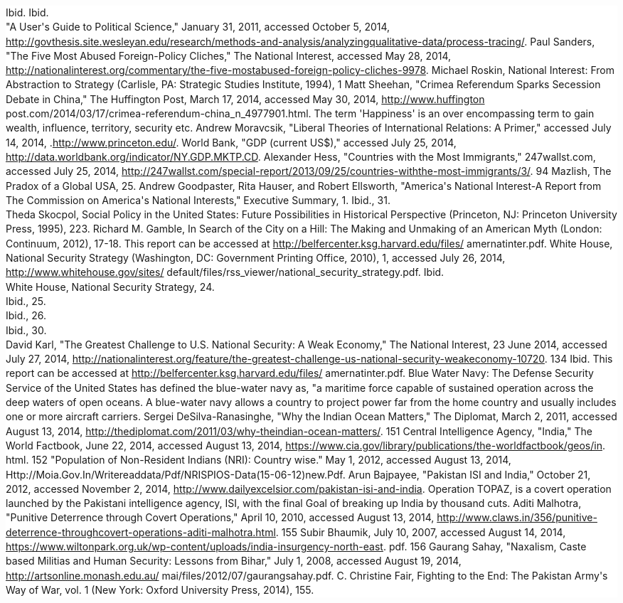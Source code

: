 Ibid.
Ibid.   
"A User's Guide to Political Science," January 31, 2011, accessed October 5, 2014, http://govthesis.site.wesleyan.edu/research/methods-and-analysis/analyzingqualitative-data/process-tracing/.
Paul Sanders, "The Five Most Abused Foreign-Policy Cliches," The National Interest, accessed May 28, 2014, http://nationalinterest.org/commentary/the-five-mostabused-foreign-policy-cliches-9978.
Michael Roskin, National Interest: From Abstraction to Strategy (Carlisle, PA:  Strategic Studies Institute, 1994), 1
Matt Sheehan, "Crimea Referendum Sparks Secession Debate in China," The Huffington Post, March 17, 2014, accessed May 30, 2014, http://www.huffington post.com/2014/03/17/crimea-referendum-china_n_4977901.html.
The term 'Happiness' is an over encompassing term to gain wealth, influence, territory, security etc.
Andrew Moravcsik, "Liberal Theories of International Relations: A Primer," accessed July 14, 2014, .http://www.princeton.edu/.
World Bank, "GDP (current US$)," accessed July 25, 2014, http://data.worldbank.org/indicator/NY.GDP.MKTP.CD.
Alexander Hess, "Countries with the Most Immigrants," 247wallst.com, accessed July 25, 2014, http://247wallst.com/special-report/2013/09/25/countries-withthe-most-immigrants/3/.
  94  Mazlish, The Pradox of a Global USA, 25.
Andrew Goodpaster, Rita Hauser, and Robert Ellsworth, "America's National Interest-A Report from The Commission on America's National Interests," Executive Summary, 1.
Ibid., 31.    
Theda Skocpol, Social Policy in the United States: Future Possibilities in Historical Perspective (Princeton, NJ: Princeton University Press, 1995), 223.
Richard M. Gamble, In Search of the City on a Hill: The Making and Unmaking of an American Myth (London: Continuum, 2012), 17-18.
This report can be accessed at http://belfercenter.ksg.harvard.edu/files/ amernatinter.pdf.
White House, National Security Strategy (Washington, DC: Government  Printing Office, 2010), 1, accessed July 26, 2014, http://www.whitehouse.gov/sites/ default/files/rss_viewer/national_security_strategy.pdf.
Ibid.   
White House, National Security Strategy, 24.    
Ibid., 25.    
Ibid., 26.   
Ibid., 30.    
David Karl, "The Greatest Challenge to U.S. National Security: A Weak Economy," The National Interest, 23 June 2014, accessed July 27, 2014, http://nationalinterest.org/feature/the-greatest-challenge-us-national-security-weakeconomy-10720.
  134  Ibid.
This report can be accessed at http://belfercenter.ksg.harvard.edu/files/ amernatinter.pdf.
Blue Water Navy: The Defense Security Service of the United States has defined the blue-water navy as, "a maritime force capable of sustained operation across the deep waters of open oceans. A blue-water navy allows a country to project power far from the home country and usually includes one or more aircraft carriers.
Sergei DeSilva-Ranasinghe, "Why the Indian Ocean Matters," The Diplomat, March 2, 2011, accessed August 13, 2014, http://thediplomat.com/2011/03/why-theindian-ocean-matters/.
  151  Central Intelligence Agency, "India," The World Factbook, June 22, 2014, accessed August 13, 2014, https://www.cia.gov/library/publications/the-worldfactbook/geos/in.
html. 152 "Population of Non-Resident Indians (NRI): Country wise." May 1, 2012, accessed August 13, 2014, Http://Moia.Gov.In/Writereaddata/Pdf/NRISPIOS-Data(15-06-12)new.Pdf.
Arun Bajpayee, "Pakistan ISI and India," October 21, 2012, accessed November 2, 2014, http://www.dailyexcelsior.com/pakistan-isi-and-india. Operation TOPAZ, is a covert operation launched by the Pakistani intelligence agency, ISI, with the final Goal of breaking up India by thousand cuts.
Aditi Malhotra, "Punitive Deterrence through Covert Operations," April 10, 2010, accessed August 13, 2014, http://www.claws.in/356/punitive-deterrence-throughcovert-operations-aditi-malhotra.html.
155 Subir Bhaumik, July 10, 2007, accessed August 14, 2014, https://www.wiltonpark.org.uk/wp-content/uploads/india-insurgency-north-east.
pdf. 156 Gaurang Sahay, "Naxalism, Caste based Militias and Human Security: Lessons from Bihar," July 1, 2008, accessed August 19, 2014, http://artsonline.monash.edu.au/ mai/files/2012/07/gaurangsahay.pdf.
C. Christine Fair, Fighting to the End: The Pakistan Army's Way of War, vol. 1 (New York: Oxford University Press, 2014), 155.